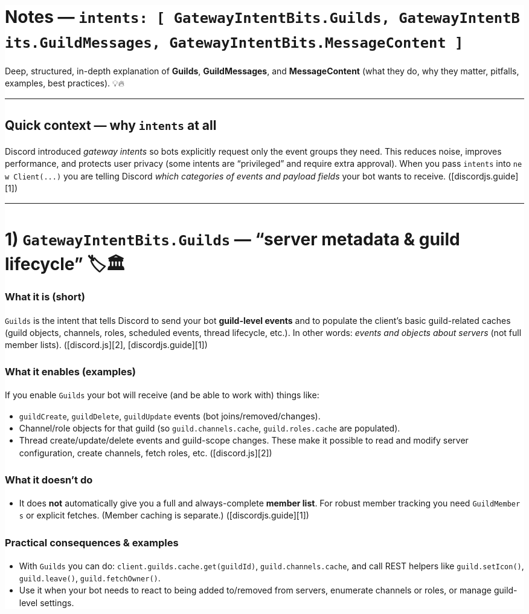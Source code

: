 
# Notes — `intents: [ GatewayIntentBits.Guilds, GatewayIntentBits.GuildMessages, GatewayIntentBits.MessageContent ]`

Deep, structured, in-depth explanation of **Guilds**, **GuildMessages**, and **MessageContent** (what they do, why they matter, pitfalls, examples, best practices). 💡🔥

---

## Quick context — why `intents` at all

Discord introduced *gateway intents* so bots explicitly request only the event groups they need. This reduces noise, improves performance, and protects user privacy (some intents are “privileged” and require extra approval). When you pass `intents` into `new Client(...)` you are telling Discord *which categories of events and payload fields* your bot wants to receive. ([discordjs.guide][1])

---

# 1) `GatewayIntentBits.Guilds` — “server metadata & guild lifecycle” 🏷️🏛️

### What it is (short)

`Guilds` is the intent that tells Discord to send your bot **guild-level events** and to populate the client’s basic guild-related caches (guild objects, channels, roles, scheduled events, thread lifecycle, etc.). In other words: *events and objects about servers* (not full member lists). ([discord.js][2], [discordjs.guide][1])

### What it enables (examples)

If you enable `Guilds` your bot will receive (and be able to work with) things like:

* `guildCreate`, `guildDelete`, `guildUpdate` events (bot joins/removed/changes).
* Channel/role objects for that guild (so `guild.channels.cache`, `guild.roles.cache` are populated).
* Thread create/update/delete events and guild-scope changes.
  These make it possible to read and modify server configuration, create channels, fetch roles, etc. ([discord.js][2])

### What it **doesn’t** do

* It does **not** automatically give you a full and always-complete **member list**. For robust member tracking you need `GuildMembers` or explicit fetches. (Member caching is separate.) ([discordjs.guide][1])

### Practical consequences & examples

* With `Guilds` you can do: `client.guilds.cache.get(guildId)`, `guild.channels.cache`, and call REST helpers like `guild.setIcon()`, `guild.leave()`, `guild.fetchOwner()`.
* Use it when your bot needs to react to being added to/removed from servers, enumerate channels or roles, or manage guild-level settings.
